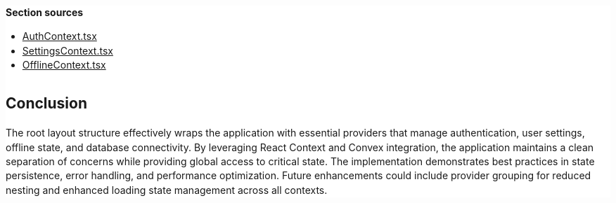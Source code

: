**Section sources**
- [AuthContext.tsx](file://src/contexts/AuthContext.tsx#L1-L96)
- [SettingsContext.tsx](file://src/contexts/SettingsContext.tsx#L1-L57)
- [OfflineContext.tsx](file://src/contexts/OfflineContext.tsx#L1-L171)

## Conclusion

The root layout structure effectively wraps the application with essential providers that manage authentication, user settings, offline state, and database connectivity. By leveraging React Context and Convex integration, the application maintains a clean separation of concerns while providing global access to critical state. The implementation demonstrates best practices in state persistence, error handling, and performance optimization. Future enhancements could include provider grouping for reduced nesting and enhanced loading state management across all contexts.